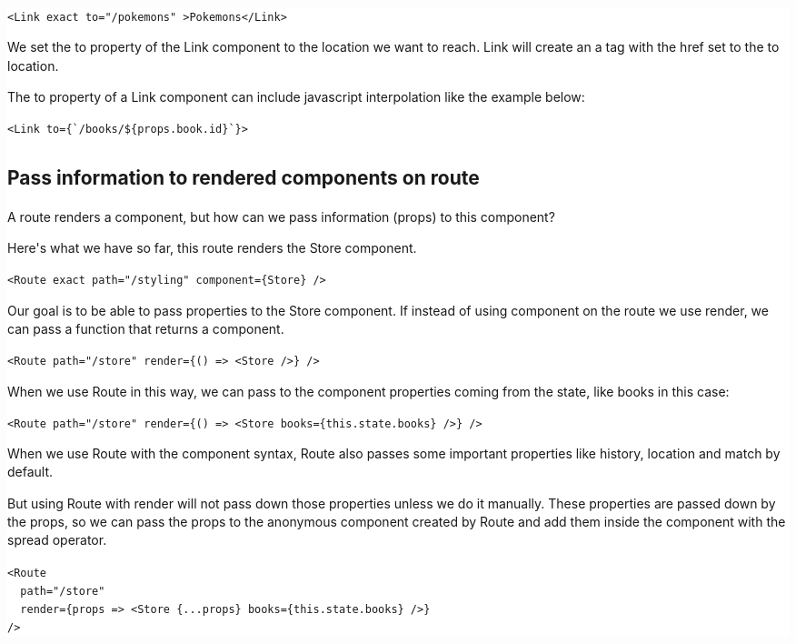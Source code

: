 ```
<Link exact to="/pokemons" >Pokemons</Link>
```

We set the to property of the Link component to the location we want to reach.
Link will create an a tag with the href set to the to location.

The to property of a Link component can include javascript interpolation like
the example below:

```
<Link to={`/books/${props.book.id}`}>
```








## Pass information to rendered components on route

A route renders a component, but how can we pass information (props) to this
component?

Here's what we have so far, this route renders the Store component.

```
<Route exact path="/styling" component={Store} />
```

Our goal is to be able to pass properties to the Store component. If instead of
using component on the route we use render, we can pass a function that returns
a component.

```
<Route path="/store" render={() => <Store />} />
```

When we use Route in this way, we can pass to the component properties coming
from the state, like books in this case:

```
<Route path="/store" render={() => <Store books={this.state.books} />} />
```

When we use Route with the component syntax, Route also passes some important properties like history, location and match by default.

But using Route with render  will not pass down those properties unless we do it
manually.
These properties are passed down by the props, so we can pass the props to the
anonymous component created by Route and add them inside the component with the
spread operator.

```
<Route
  path="/store"
  render={props => <Store {...props} books={this.state.books} />}
/>
```
